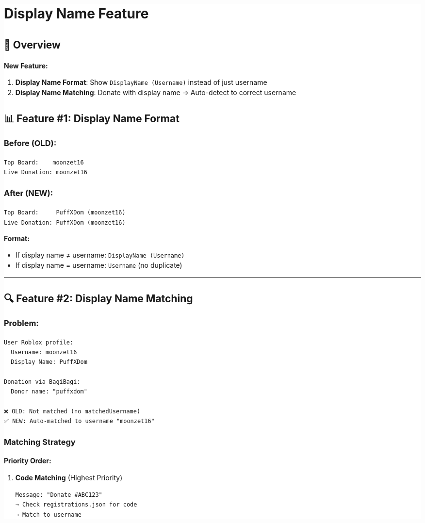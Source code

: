 # Display Name Feature

## 🎯 Overview

**New Feature:**
1. **Display Name Format**: Show `DisplayName (Username)` instead of just username
2. **Display Name Matching**: Donate with display name → Auto-detect to correct username

## 📊 Feature #1: Display Name Format

### Before (OLD):
```
Top Board:    moonzet16
Live Donation: moonzet16
```

### After (NEW):
```
Top Board:     PuffXDom (moonzet16)
Live Donation: PuffXDom (moonzet16)
```

**Format:**
- If display name ≠ username: `DisplayName (Username)`
- If display name = username: `Username` (no duplicate)

---

## 🔍 Feature #2: Display Name Matching

### Problem:
```
User Roblox profile:
  Username: moonzet16
  Display Name: PuffXDom

Donation via BagiBagi:
  Donor name: "puffxdom"
  
❌ OLD: Not matched (no matchedUsername)
✅ NEW: Auto-matched to username "moonzet16"
```

### Matching Strategy

**Priority Order:**

1. **Code Matching** (Highest Priority)
   ```
   Message: "Donate #ABC123"
   → Check registrations.json for code
   → Match to username
   ```
